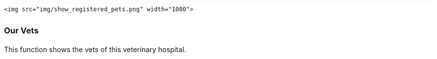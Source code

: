     <img src="img/show_registered_pets.png" width="1000">
</p>

### Our Vets

This function shows the vets of this veterinary hospital.

<p align=center>